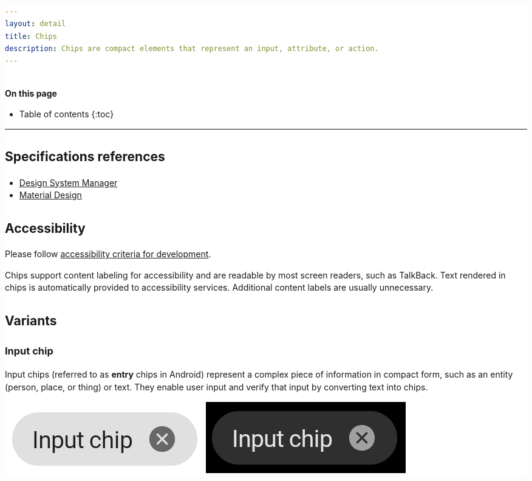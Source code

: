 ```yaml
---
layout: detail
title: Chips
description: Chips are compact elements that represent an input, attribute, or action.
---
```


<br>**On this page**

* Table of contents
{:toc}

---

## Specifications references

- [Design System Manager](https://system.design.orange.com/0c1af118d/p/81aa91-chips/b/13c40e)
- [Material Design](https://material.io/components/chips)

## Accessibility

Please follow [accessibility criteria for development](https://a11y-guidelines.orange.com/en/mobile/android/development/).

Chips support content labeling for accessibility and are readable by most screen readers, such as
TalkBack. Text rendered in chips is automatically provided to accessibility services. Additional
content labels are usually unnecessary.

## Variants

### Input chip

Input chips (referred to as **entry** chips in Android) represent a complex piece of information in
compact form, such as an entity (person, place, or thing) or text. They enable user input and verify
that input by converting text into chips.

![Light input chip](images/chips_input_light.png) ![Dark input chip](images/chips_input_dark.png)
